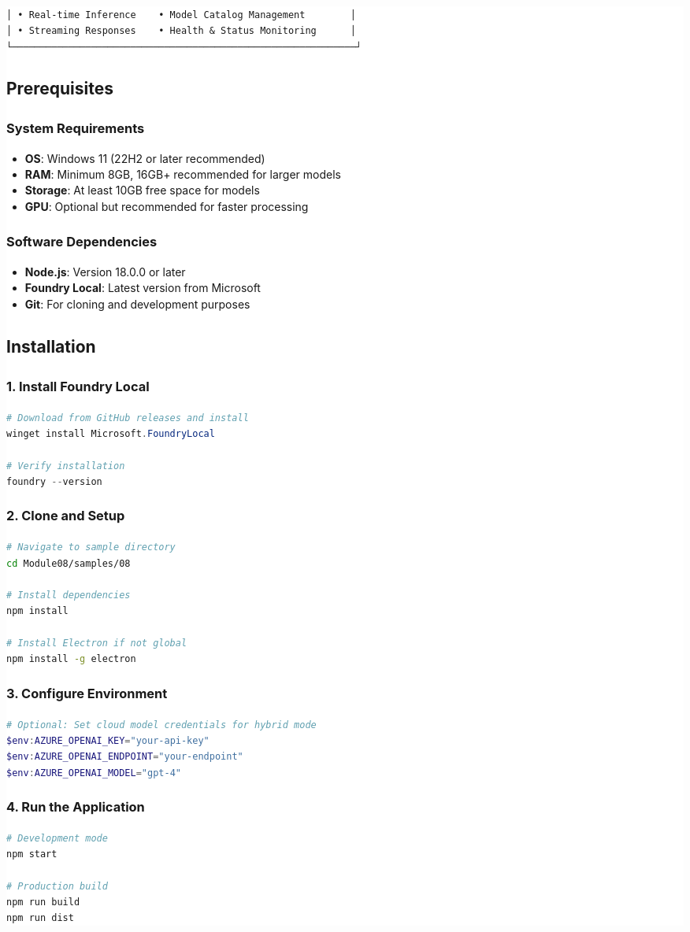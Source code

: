 ```
│ • Real-time Inference    • Model Catalog Management        │
│ • Streaming Responses    • Health & Status Monitoring      │
└─────────────────────────────────────────────────────────────┘
```

## Prerequisites

### System Requirements
- **OS**: Windows 11 (22H2 or later recommended)
- **RAM**: Minimum 8GB, 16GB+ recommended for larger models
- **Storage**: At least 10GB free space for models
- **GPU**: Optional but recommended for faster processing

### Software Dependencies
- **Node.js**: Version 18.0.0 or later
- **Foundry Local**: Latest version from Microsoft
- **Git**: For cloning and development purposes

## Installation

### 1. Install Foundry Local
```powershell
# Download from GitHub releases and install
winget install Microsoft.FoundryLocal

# Verify installation
foundry --version
```

### 2. Clone and Setup
```bash
# Navigate to sample directory
cd Module08/samples/08

# Install dependencies
npm install

# Install Electron if not global
npm install -g electron
```

### 3. Configure Environment
```powershell
# Optional: Set cloud model credentials for hybrid mode
$env:AZURE_OPENAI_KEY="your-api-key"
$env:AZURE_OPENAI_ENDPOINT="your-endpoint"
$env:AZURE_OPENAI_MODEL="gpt-4"
```

### 4. Run the Application
```bash
# Development mode
npm start

# Production build
npm run build
npm run dist
```
